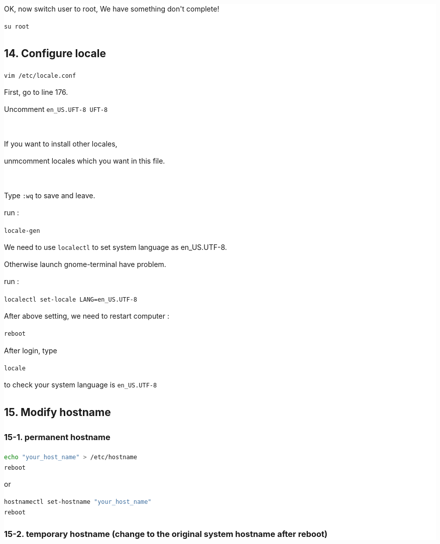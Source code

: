 OK, now switch user to root, We have something don't complete!

`su root`

## 14. Configure locale

`vim /etc/locale.conf`

First, go to line 176.

Uncomment `en_US.UFT-8 UFT-8`

​

If you want to install other locales,

unmcomment locales which you want in this file.

​

Type `:wq` to save and leave.

run :

`locale-gen`

We need to use `localectl` to set system language as en\_US.UTF-8.

Otherwise launch gnome-terminal have problem.

run :

`localectl set-locale LANG=en_US.UTF-8`

After above setting, we need to restart computer :

`reboot`

After login, type

`locale`

to check your system language is `en_US.UTF-8`

## 15. Modify hostname

### 15-1. permanent hostname

```bash
echo "your_host_name" > /etc/hostname
reboot
```

or

```bash
hostnamectl set-hostname "your_host_name"
reboot
```

### 15-2. temporary hostname \(change to the original system hostname after reboot\)

